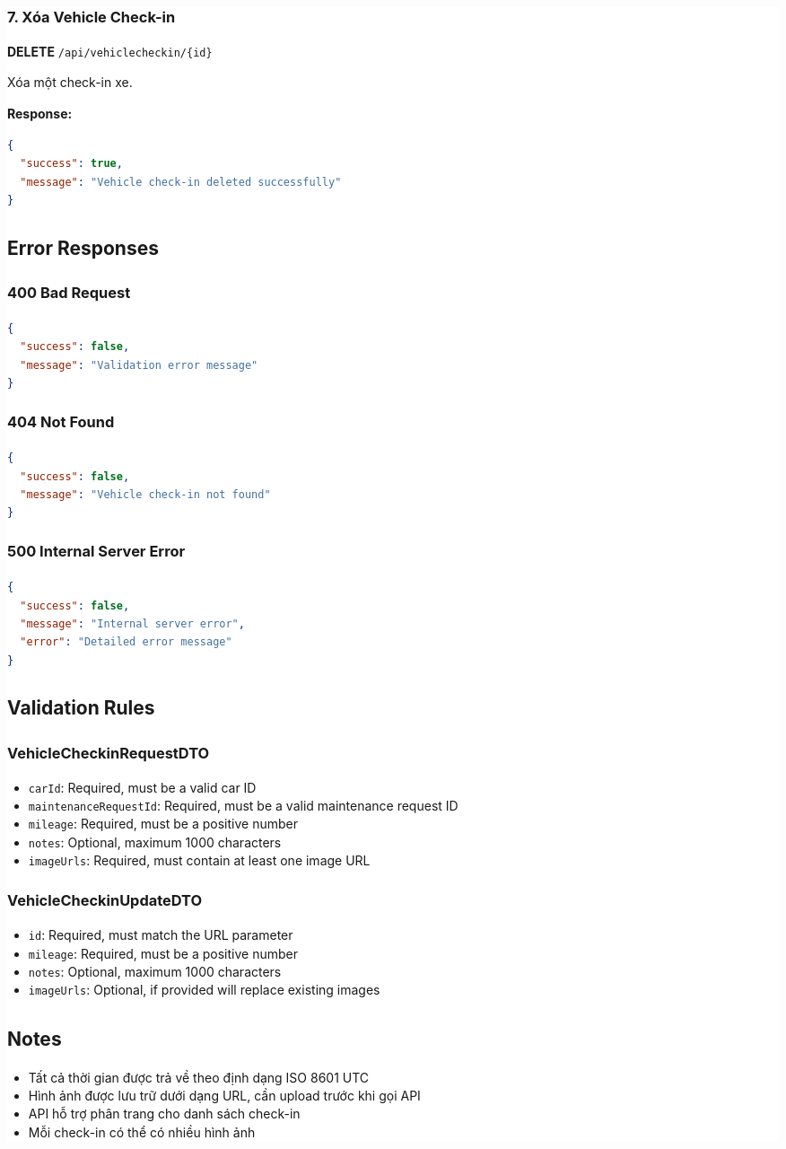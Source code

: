 ### 7. Xóa Vehicle Check-in
**DELETE** `/api/vehiclecheckin/{id}`

Xóa một check-in xe.

**Response:**
```json
{
  "success": true,
  "message": "Vehicle check-in deleted successfully"
}
```

## Error Responses

### 400 Bad Request
```json
{
  "success": false,
  "message": "Validation error message"
}
```

### 404 Not Found
```json
{
  "success": false,
  "message": "Vehicle check-in not found"
}
```

### 500 Internal Server Error
```json
{
  "success": false,
  "message": "Internal server error",
  "error": "Detailed error message"
}
```

## Validation Rules

### VehicleCheckinRequestDTO  
- `carId`: Required, must be a valid car ID
- `maintenanceRequestId`: Required, must be a valid maintenance request ID
- `mileage`: Required, must be a positive number
- `notes`: Optional, maximum 1000 characters
- `imageUrls`: Required, must contain at least one image URL

### VehicleCheckinUpdateDTO
- `id`: Required, must match the URL parameter
- `mileage`: Required, must be a positive number
- `notes`: Optional, maximum 1000 characters
- `imageUrls`: Optional, if provided will replace existing images

## Notes
- Tất cả thời gian được trả về theo định dạng ISO 8601 UTC
- Hình ảnh được lưu trữ dưới dạng URL, cần upload trước khi gọi API
- API hỗ trợ phân trang cho danh sách check-in
- Mỗi check-in có thể có nhiều hình ảnh
